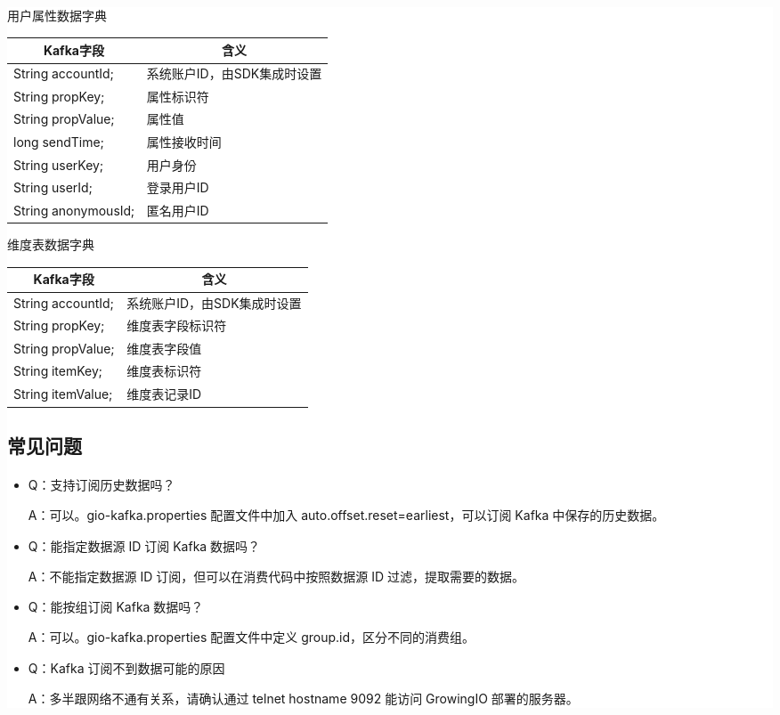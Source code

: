 用户属性数据字典

| Kafka字段 | 含义 |
| --- | --- |
| String accountId; | 系统账户ID，由SDK集成时设置 |
| String propKey; | 属性标识符 |
| String propValue; | 属性值 |
| long sendTime; | 属性接收时间 |
| String userKey; | 用户身份 |
| String userId; | 登录用户ID |
| String anonymousId; | 匿名用户ID |

维度表数据字典

| Kafka字段 | 含义 |
| --- | --- |
| String accountId; | 系统账户ID，由SDK集成时设置 |
| String propKey; | 维度表字段标识符 |
| String propValue; | 维度表字段值 |
| String itemKey; | 维度表标识符 |
| String itemValue; | 维度表记录ID |

## 常见问题

- Q：支持订阅历史数据吗？

  A：可以。gio-kafka.properties 配置文件中加入 auto.offset.reset=earliest，可以订阅 Kafka 中保存的历史数据。

- Q：能指定数据源 ID 订阅 Kafka 数据吗？

  A：不能指定数据源 ID 订阅，但可以在消费代码中按照数据源 ID 过滤，提取需要的数据。

- Q：能按组订阅 Kafka 数据吗？

  A：可以。gio-kafka.properties 配置文件中定义 group.id，区分不同的消费组。

- Q：Kafka 订阅不到数据可能的原因

  A：多半跟网络不通有关系，请确认通过 telnet hostname 9092 能访问 GrowingIO 部署的服务器。
